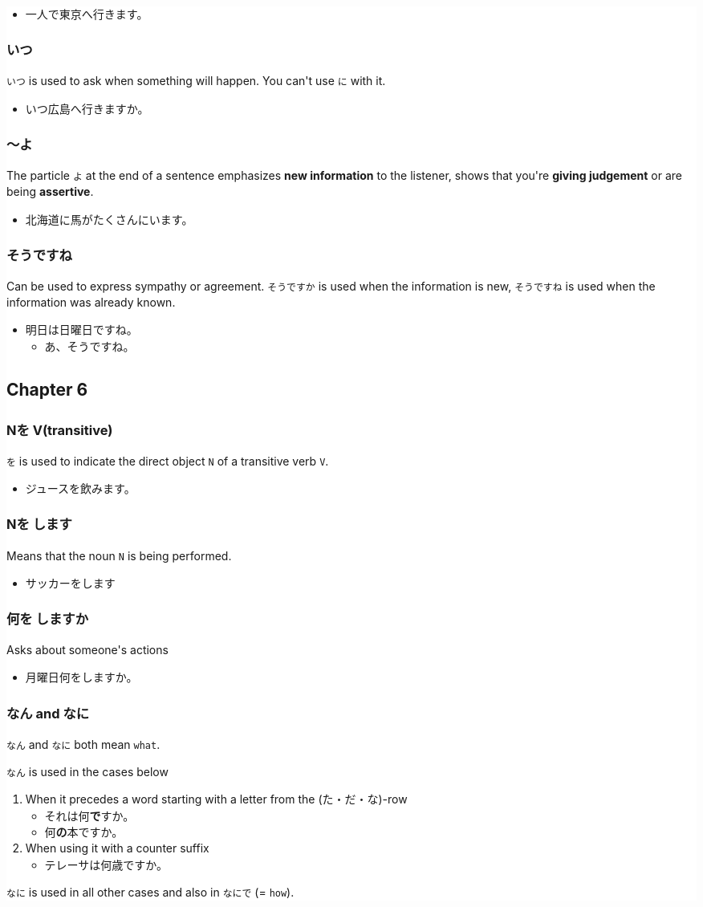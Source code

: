 * 一人で東京へ行きます。

### **いつ**

`いつ` is used to ask when something will happen. You can't use `に` with it.

* いつ広島へ行きますか。

### **～よ**

The particle `よ` at the end of a sentence emphasizes **new information** to the listener, shows that you're **giving judgement** or are being **assertive**.

* 北海道に馬がたくさんにいます。

### **そうですね**

Can be used to express sympathy or agreement. `そうですか` is used when the information is new, `そうですね` is used when the information was already known.

* 明日は日曜日ですね。
  * あ、そうですね。

## Chapter 6

### **Nを V(transitive)**

`を` is used to indicate the direct object `N` of a transitive verb `V`.

* ジュースを飲みます。

### **Nを します**

Means that the noun `N` is being performed.

* サッカーをします

### **何を しますか**

Asks about someone's actions

* 月曜日何をしますか。

### **なん and なに**

`なん` and `なに` both mean `what`.

`なん` is used in the cases below

1. When it precedes a word starting with  a letter from the (た・だ・な)-row
    * それは何**で**すか。
    * 何**の**本ですか。
2. When using it with a counter suffix
    * テレーサは何歳ですか。

`なに` is used in all other cases and also in `なにで` (= `how`).
